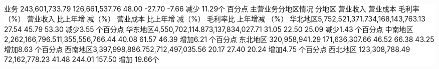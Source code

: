 业务
243,601,733.79
126,661,537.76
48.00
-27.70
-7.66
减少
11.29个
百分点
主营业务分地区情况
分地区
营业收入
营业成本
毛利率
（%）
营业收入
比上年增
减（%）
营业成本
比上年增
减（%）
毛利率比
上年增减
（%）
华北地区5,752,521,371.734,168,143,763.13
27.54
45.79
53.30
减少3.55
个百分点
华东地区4,550,702,114.873,137,834,027.71
31.05
22.50
25.09
减少1.43
个百分点
中南地区2,262,166,796.511,355,556,766.44
40.08
61.57
46.39
增加6.21
个百分点
东北地区
320,958,941.29
171,636,307.66
46.52
66.38
43.25
增加8.63
个百分点
西南地区3,397,998,886.752,712,497,035.56
20.17
27.40
20.24
增加4.75
个百分点
西北地区
123,308,788.49
72,162,778.23
41.48
244.01
157.50
增加
19.66个